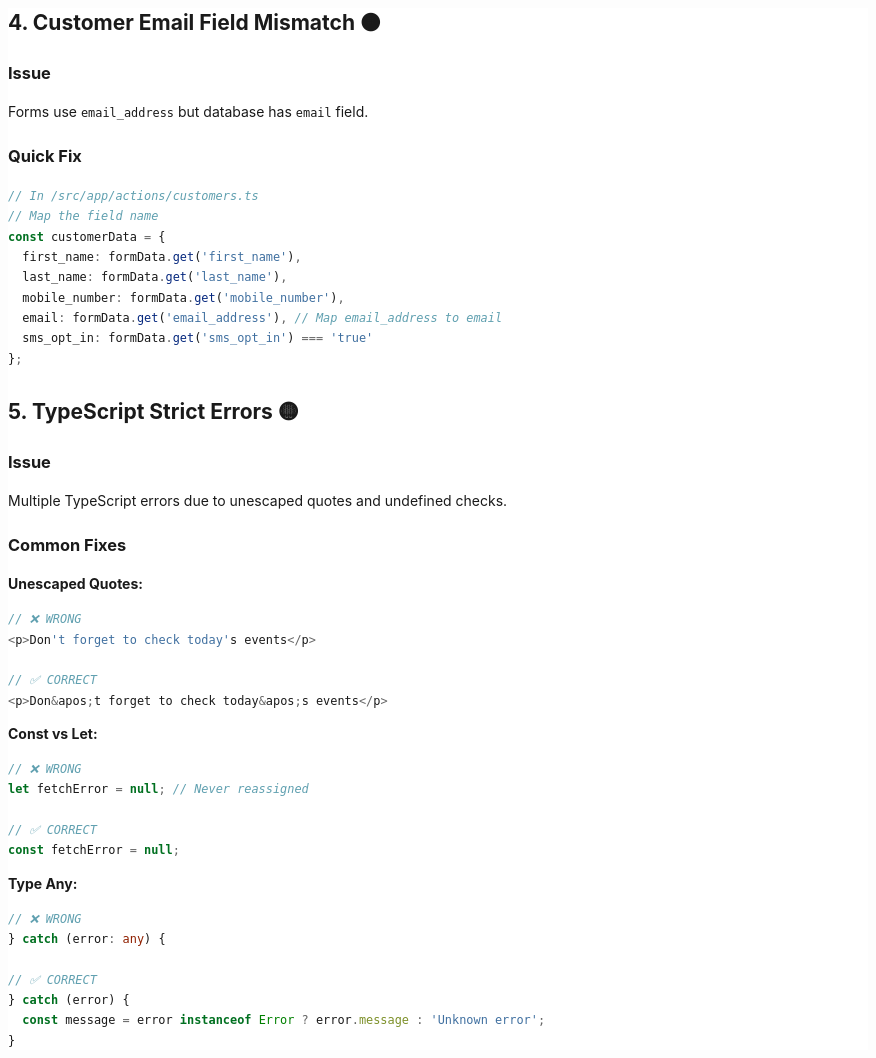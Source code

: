 ## 4. Customer Email Field Mismatch 🟠

### Issue
Forms use `email_address` but database has `email` field.

### Quick Fix
```typescript
// In /src/app/actions/customers.ts
// Map the field name
const customerData = {
  first_name: formData.get('first_name'),
  last_name: formData.get('last_name'),
  mobile_number: formData.get('mobile_number'),
  email: formData.get('email_address'), // Map email_address to email
  sms_opt_in: formData.get('sms_opt_in') === 'true'
};
```

## 5. TypeScript Strict Errors 🟡

### Issue
Multiple TypeScript errors due to unescaped quotes and undefined checks.

### Common Fixes

**Unescaped Quotes:**
```typescript
// ❌ WRONG
<p>Don't forget to check today's events</p>

// ✅ CORRECT
<p>Don&apos;t forget to check today&apos;s events</p>
```

**Const vs Let:**
```typescript
// ❌ WRONG
let fetchError = null; // Never reassigned

// ✅ CORRECT
const fetchError = null;
```

**Type Any:**
```typescript
// ❌ WRONG
} catch (error: any) {

// ✅ CORRECT
} catch (error) {
  const message = error instanceof Error ? error.message : 'Unknown error';
}
```
